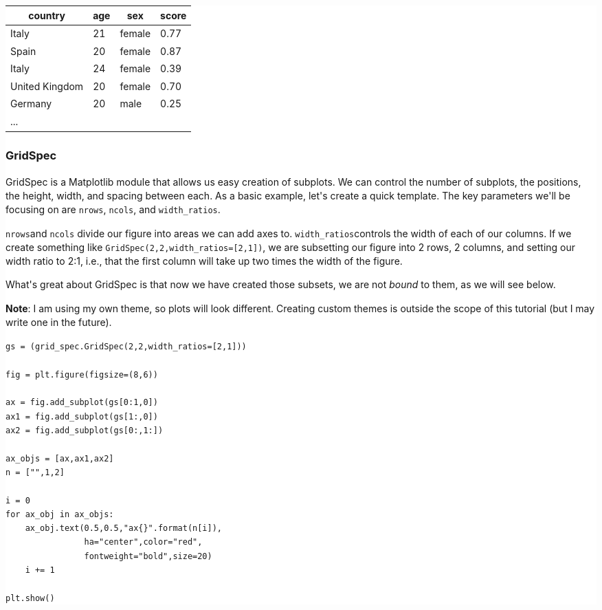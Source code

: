

| country | age | sex | score |
| ----  |----|----| ---- |
| Italy | 21 | female | 0.77 |
| Spain | 20 | female | 0.87 |
| Italy | 24 | female | 0.39 |
| United Kingdom | 20 | female | 0.70 |
| Germany | 20 | male | 0.25 |
| ... | | | |



### GridSpec <a id="gs1"></a>
GridSpec is a Matplotlib module that allows us easy creation of subplots. We can control the number of subplots, the positions, the height, width, and spacing between each. As a basic example, let's create a quick template. The key parameters we'll be focusing on are `nrows`, `ncols`, and `width_ratios`.

`nrows`and `ncols` divide our figure into areas we can add axes to. `width_ratios`controls the width of each of our columns. If we create something like `GridSpec(2,2,width_ratios=[2,1])`, we are subsetting our figure into 2 rows, 2 columns, and setting our width ratio to 2:1, i.e., that the first column will take up two times the width of the figure.

What's great about GridSpec is that now we have created those subsets, we are not _bound_ to them, as we will see below.

**Note**: I am using my own theme, so plots will look different. Creating custom themes is outside the scope of this tutorial (but I may write one in the future).


````
gs = (grid_spec.GridSpec(2,2,width_ratios=[2,1]))

fig = plt.figure(figsize=(8,6))

ax = fig.add_subplot(gs[0:1,0])
ax1 = fig.add_subplot(gs[1:,0])
ax2 = fig.add_subplot(gs[0:,1:])

ax_objs = [ax,ax1,ax2]
n = ["",1,2]

i = 0
for ax_obj in ax_objs:
    ax_obj.text(0.5,0.5,"ax{}".format(n[i]),
                ha="center",color="red",
                fontweight="bold",size=20)
    i += 1

plt.show()
````